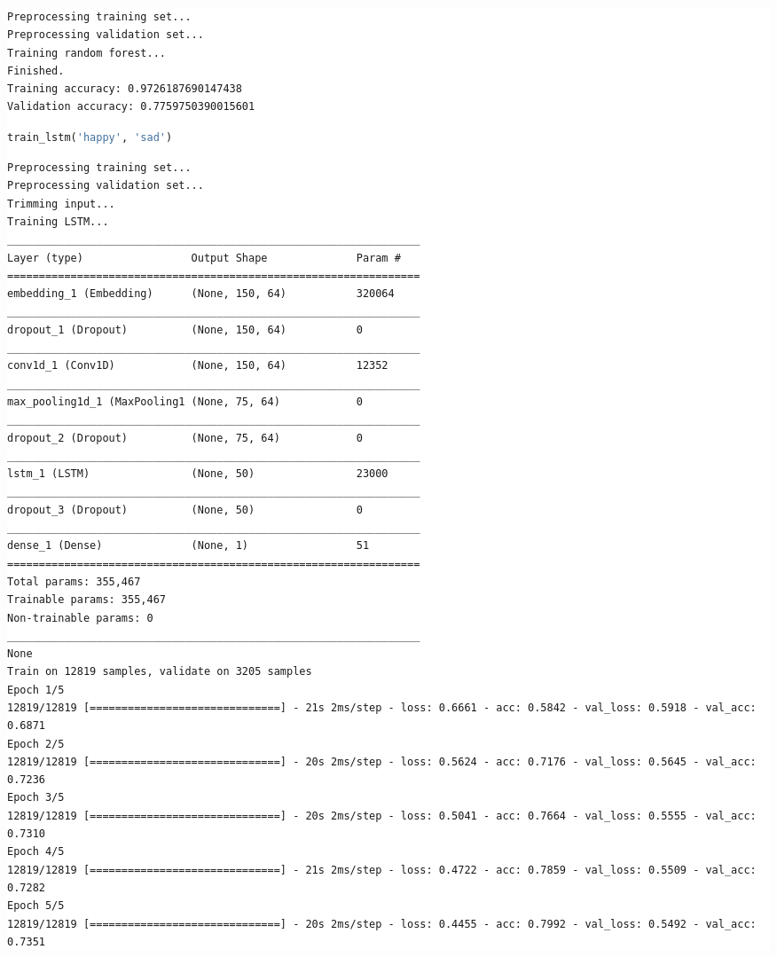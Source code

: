 
    Preprocessing training set...
    Preprocessing validation set...
    Training random forest...
    Finished.
    Training accuracy: 0.9726187690147438
    Validation accuracy: 0.7759750390015601




```python
train_lstm('happy', 'sad')
```


    Preprocessing training set...
    Preprocessing validation set...
    Trimming input...
    Training LSTM...
    _________________________________________________________________
    Layer (type)                 Output Shape              Param #   
    =================================================================
    embedding_1 (Embedding)      (None, 150, 64)           320064    
    _________________________________________________________________
    dropout_1 (Dropout)          (None, 150, 64)           0         
    _________________________________________________________________
    conv1d_1 (Conv1D)            (None, 150, 64)           12352     
    _________________________________________________________________
    max_pooling1d_1 (MaxPooling1 (None, 75, 64)            0         
    _________________________________________________________________
    dropout_2 (Dropout)          (None, 75, 64)            0         
    _________________________________________________________________
    lstm_1 (LSTM)                (None, 50)                23000     
    _________________________________________________________________
    dropout_3 (Dropout)          (None, 50)                0         
    _________________________________________________________________
    dense_1 (Dense)              (None, 1)                 51        
    =================================================================
    Total params: 355,467
    Trainable params: 355,467
    Non-trainable params: 0
    _________________________________________________________________
    None
    Train on 12819 samples, validate on 3205 samples
    Epoch 1/5
    12819/12819 [==============================] - 21s 2ms/step - loss: 0.6661 - acc: 0.5842 - val_loss: 0.5918 - val_acc: 0.6871
    Epoch 2/5
    12819/12819 [==============================] - 20s 2ms/step - loss: 0.5624 - acc: 0.7176 - val_loss: 0.5645 - val_acc: 0.7236
    Epoch 3/5
    12819/12819 [==============================] - 20s 2ms/step - loss: 0.5041 - acc: 0.7664 - val_loss: 0.5555 - val_acc: 0.7310
    Epoch 4/5
    12819/12819 [==============================] - 21s 2ms/step - loss: 0.4722 - acc: 0.7859 - val_loss: 0.5509 - val_acc: 0.7282
    Epoch 5/5
    12819/12819 [==============================] - 20s 2ms/step - loss: 0.4455 - acc: 0.7992 - val_loss: 0.5492 - val_acc: 0.7351
